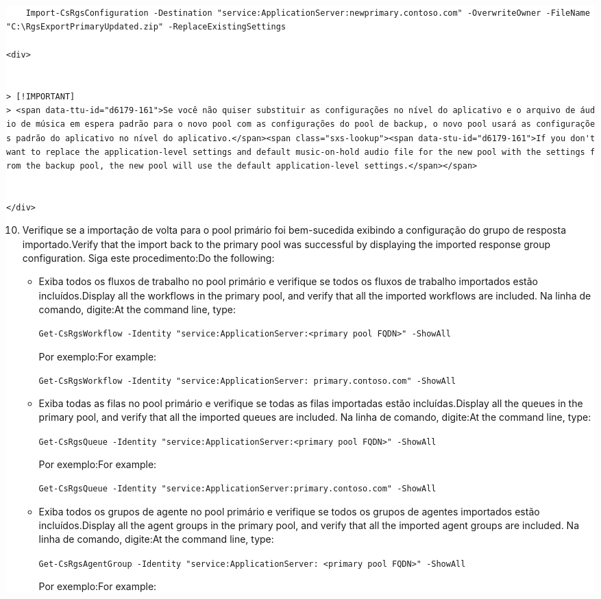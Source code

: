         Import-CsRgsConfiguration -Destination "service:ApplicationServer:newprimary.contoso.com" -OverwriteOwner -FileName "C:\RgsExportPrimaryUpdated.zip" -ReplaceExistingSettings
    
    <div>
    

    > [!IMPORTANT]  
    > <span data-ttu-id="d6179-161">Se você não quiser substituir as configurações no nível do aplicativo e o arquivo de áudio de música em espera padrão para o novo pool com as configurações do pool de backup, o novo pool usará as configurações padrão do aplicativo no nível do aplicativo.</span><span class="sxs-lookup"><span data-stu-id="d6179-161">If you don't want to replace the application-level settings and default music-on-hold audio file for the new pool with the settings from the backup pool, the new pool will use the default application-level settings.</span></span>

    
    </div>

10. <span data-ttu-id="d6179-162">Verifique se a importação de volta para o pool primário foi bem-sucedida exibindo a configuração do grupo de resposta importado.</span><span class="sxs-lookup"><span data-stu-id="d6179-162">Verify that the import back to the primary pool was successful by displaying the imported response group configuration.</span></span> <span data-ttu-id="d6179-163">Siga este procedimento:</span><span class="sxs-lookup"><span data-stu-id="d6179-163">Do the following:</span></span>
    
      - <span data-ttu-id="d6179-164">Exiba todos os fluxos de trabalho no pool primário e verifique se todos os fluxos de trabalho importados estão incluídos.</span><span class="sxs-lookup"><span data-stu-id="d6179-164">Display all the workflows in the primary pool, and verify that all the imported workflows are included.</span></span> <span data-ttu-id="d6179-165">Na linha de comando, digite:</span><span class="sxs-lookup"><span data-stu-id="d6179-165">At the command line, type:</span></span>
        
            Get-CsRgsWorkflow -Identity "service:ApplicationServer:<primary pool FQDN>" -ShowAll
        
        <span data-ttu-id="d6179-166">Por exemplo:</span><span class="sxs-lookup"><span data-stu-id="d6179-166">For example:</span></span>
        
            Get-CsRgsWorkflow -Identity "service:ApplicationServer: primary.contoso.com" -ShowAll
    
      - <span data-ttu-id="d6179-167">Exiba todas as filas no pool primário e verifique se todas as filas importadas estão incluídas.</span><span class="sxs-lookup"><span data-stu-id="d6179-167">Display all the queues in the primary pool, and verify that all the imported queues are included.</span></span> <span data-ttu-id="d6179-168">Na linha de comando, digite:</span><span class="sxs-lookup"><span data-stu-id="d6179-168">At the command line, type:</span></span>
        
            Get-CsRgsQueue -Identity "service:ApplicationServer:<primary pool FQDN>" -ShowAll
        
        <span data-ttu-id="d6179-169">Por exemplo:</span><span class="sxs-lookup"><span data-stu-id="d6179-169">For example:</span></span>
        
            Get-CsRgsQueue -Identity "service:ApplicationServer:primary.contoso.com" -ShowAll
    
      - <span data-ttu-id="d6179-170">Exiba todos os grupos de agente no pool primário e verifique se todos os grupos de agentes importados estão incluídos.</span><span class="sxs-lookup"><span data-stu-id="d6179-170">Display all the agent groups in the primary pool, and verify that all the imported agent groups are included.</span></span> <span data-ttu-id="d6179-171">Na linha de comando, digite:</span><span class="sxs-lookup"><span data-stu-id="d6179-171">At the command line, type:</span></span>
        
            Get-CsRgsAgentGroup -Identity "service:ApplicationServer: <primary pool FQDN>" -ShowAll
        
        <span data-ttu-id="d6179-172">Por exemplo:</span><span class="sxs-lookup"><span data-stu-id="d6179-172">For example:</span></span>
        